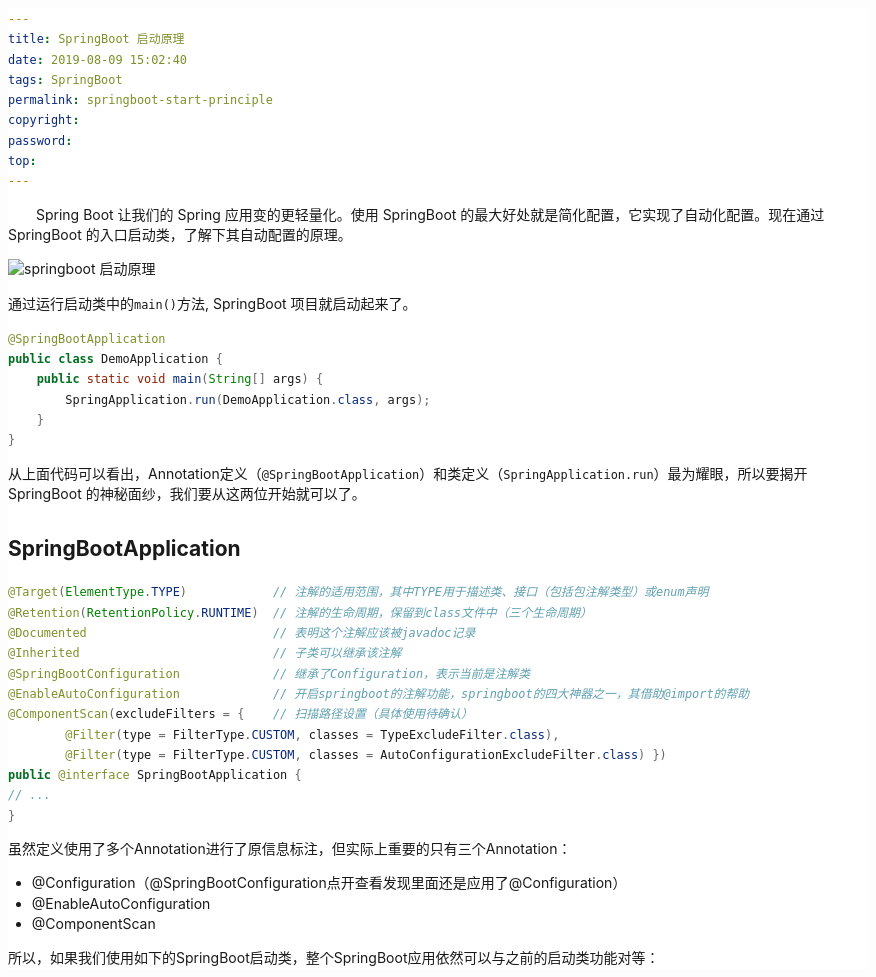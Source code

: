 ```yaml
---
title: SpringBoot 启动原理
date: 2019-08-09 15:02:40
tags: SpringBoot
permalink: springboot-start-principle
copyright:
password:
top:
---
```

　　Spring Boot 让我们的 Spring 应用变的更轻量化。使用 SpringBoot 的最大好处就是简化配置，它实现了自动化配置。现在通过 SpringBoot 的入口启动类，了解下其自动配置的原理。


![springboot 启动原理](/img/11120.png)

通过运行启动类中的`main()`方法, SpringBoot 项目就启动起来了。
```java
@SpringBootApplication
public class DemoApplication {
    public static void main(String[] args) {
        SpringApplication.run(DemoApplication.class, args);
    }
}
```
从上面代码可以看出，Annotation定义（`@SpringBootApplication`）和类定义（`SpringApplication.run`）最为耀眼，所以要揭开 SpringBoot 的神秘面纱，我们要从这两位开始就可以了。

## SpringBootApplication
```java
@Target(ElementType.TYPE)            // 注解的适用范围，其中TYPE用于描述类、接口（包括包注解类型）或enum声明
@Retention(RetentionPolicy.RUNTIME)  // 注解的生命周期，保留到class文件中（三个生命周期）
@Documented                          // 表明这个注解应该被javadoc记录
@Inherited                           // 子类可以继承该注解
@SpringBootConfiguration             // 继承了Configuration，表示当前是注解类
@EnableAutoConfiguration             // 开启springboot的注解功能，springboot的四大神器之一，其借助@import的帮助
@ComponentScan(excludeFilters = {    // 扫描路径设置（具体使用待确认）
        @Filter(type = FilterType.CUSTOM, classes = TypeExcludeFilter.class),
        @Filter(type = FilterType.CUSTOM, classes = AutoConfigurationExcludeFilter.class) })
public @interface SpringBootApplication {
// ...
}

```

虽然定义使用了多个Annotation进行了原信息标注，但实际上重要的只有三个Annotation：

- @Configuration（@SpringBootConfiguration点开查看发现里面还是应用了@Configuration）
- @EnableAutoConfiguration
- @ComponentScan

所以，如果我们使用如下的SpringBoot启动类，整个SpringBoot应用依然可以与之前的启动类功能对等：
